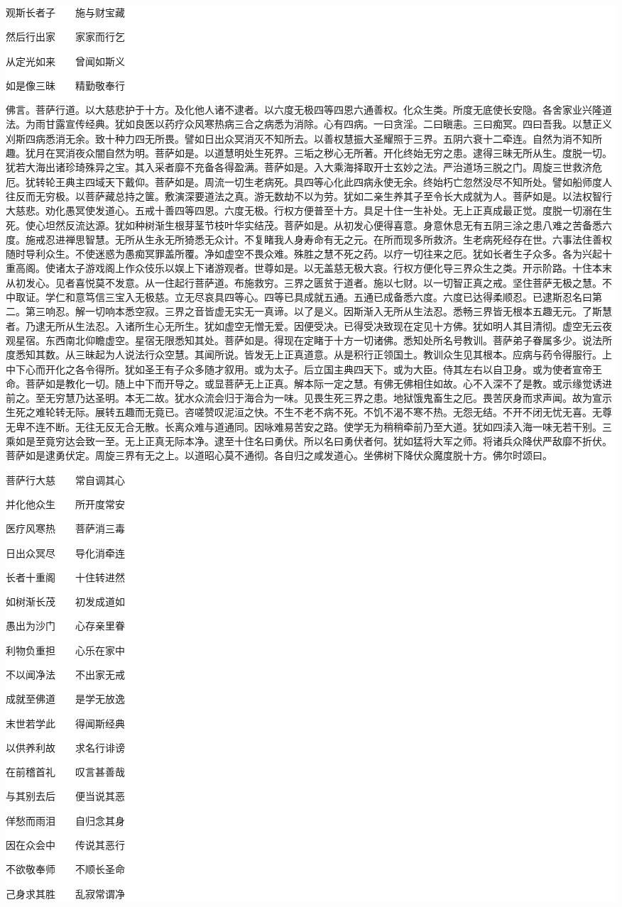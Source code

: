 观斯长者子　　施与财宝藏  

然后行出家　　家家而行乞  

从定光如来　　曾闻如斯义  

如是像三昧　　精勤敬奉行  

佛言。菩萨行道。以大慈悲护于十方。及化他人诸不逮者。以六度无极四等四恩六通善权。化众生类。所度无底使长安隐。各舍家业兴隆道法。为雨甘露宣传经典。犹如良医以药疗众风寒热病三合之病悉为消除。心有四病。一曰贪淫。二曰瞋恚。三曰痴冥。四曰吾我。以慧正义刈斯四病悉消无余。致十种力四无所畏。譬如日出众冥消灭不知所去。以善权慧振大圣耀照于三界。五阴六衰十二牵连。自然为消不知所趣。犹月在冥消夜众闇自然为明。菩萨如是。以道慧明处生死界。三垢之秽心无所著。开化终始无穷之患。逮得三昧无所从生。度脱一切。犹若大海出诸珍琦殊异之宝。其入采者靡不充备各得盈满。菩萨如是。入大乘海择取开士玄妙之法。严治道场三脱之门。周旋三世救济危厄。犹转轮王典主四域天下戴仰。菩萨如是。周流一切生老病死。具四等心化此四病永使无余。终始朽亡忽然没尽不知所处。譬如船师度人往反而无穷极。以菩萨藏总持之箧。敷演深要道法之真。游无数劫不以为劳。犹如二亲生养其子至令长大成就为人。菩萨如是。以法权智行大慈悲。劝化愚冥使发道心。五戒十善四等四恩。六度无极。行权方便普至十方。具足十住一生补处。无上正真成最正觉。度脱一切溺在生死。使心坦然反流达源。犹如种树渐生根芽茎节枝叶华实结茂。菩萨如是。从初发心便得喜意。身意休息无有五阴三涂之患八难之苦备悉六度。施戒忍进禅思智慧。无所从生永无所猗悉无众计。不复睹我人身寿命有无之元。在所而现多所救济。生老病死经存在世。六事法住善权随时导利众生。不使迷惑为愚痴冥罪盖所覆。净如虚空不畏众难。殊胜之慧不死之药。以疗一切往来之厄。犹如长者生子众多。各为兴起十重高阁。使诸太子游戏阁上作众伎乐以娱上下诸游观者。世尊如是。以无盖慈无极大哀。行权方便化导三界众生之类。开示阶路。十住本末从初发心。见者喜悦莫不发意。从一住起行菩萨道。布施救穷。三界之匮贫于道者。施以七财。以一切智正真之戒。坚住菩萨无极之慧。不中取证。学仁和意笃信三宝入无极慈。立无尽哀具四等心。四等已具成就五通。五通已成备悉六度。六度已达得柔顺忍。已逮斯忍名曰第二。第三响忍。解一切响本悉空寂。三界之音皆虚无实无一真谛。以了是义。因斯渐入无所从生法忍。悉畅三界皆无根本五趣无元。了斯慧者。乃逮无所从生法忍。入诸所生心无所生。犹如虚空无憎无爱。因便受决。已得受决致现在定见十方佛。犹如明人其目清彻。虚空无云夜观星宿。东西南北仰瞻虚空。星宿无限悉知其处。菩萨如是。得现在定睹于十方一切诸佛。悉知处所名号教训。菩萨弟子眷属多少。说法所度悉知其数。从三昧起为人说法行众空慧。其闻所说。皆发无上正真道意。从是积行正领国土。教训众生见其根本。应病与药令得服行。上中下心而开化之各令得所。犹如圣王有子众多随才叙用。或为太子。后立国主典四天下。或为大臣。侍其左右以自卫身。或为使者宣帝王命。菩萨如是教化一切。随上中下而开导之。或显菩萨无上正真。解本际一定之慧。有佛无佛相住如故。心不入深不了是教。或示缘觉诱进前之。至无穷慧乃达圣明。本无二故。犹水众流会归于海合为一味。见畏生死三界之患。地狱饿鬼畜生之厄。畏苦厌身而求声闻。故为宣示生死之难轮转无际。展转五趣而无竟已。咨嗟赞叹泥洹之快。不生不老不病不死。不饥不渴不寒不热。无怨无结。不开不闭无忧无喜。无尊无卑不连不断。无往无反无合无散。长离众难与道通同。因咏难易苦安之路。使学无为稍稍牵前乃至大道。犹如四渎入海一味无若干别。三乘如是至竟穷达会致一至。无上正真无际本净。逮至十住名曰勇伏。所以名曰勇伏者何。犹如猛将大军之师。将诸兵众降伏严敌靡不折伏。菩萨如是逮勇伏定。周旋三界有无之上。以道昭心莫不通彻。各自归之咸发道心。坐佛树下降伏众魔度脱十方。佛尔时颂曰。  

菩萨行大慈　　常自调其心  

并化他众生　　所开度常安  

医疗风寒热　　菩萨消三毒  

日出众冥尽　　导化消牵连  

长者十重阁　　十住转进然  

如树渐长茂　　初发成道如  

愚出为沙门　　心存亲里眷  

利物负重担　　心乐在家中  

不以闻净法　　不出家无戒  

成就至佛道　　是学无放逸  

末世若学此　　得闻斯经典  

以供养利故　　求名行诽谤  

在前稽首礼　　叹言甚善哉  

与其别去后　　便当说其恶  

佯愁而雨泪　　自归念其身  

因在众会中　　传说其恶行  

不欲敬奉师　　不顺长圣命  

己身求其胜　　乱寂常谓净  
